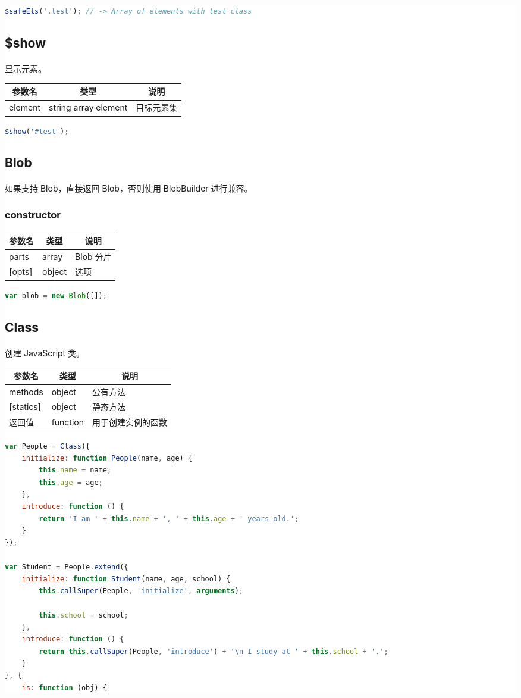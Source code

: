 ```javascript
$safeEls('.test'); // -> Array of elements with test class
```

## $show

显示元素。

|参数名|类型|说明|
|-----|----|---|
|element|string array element|目标元素集|

```javascript
$show('#test');
```

## Blob

如果支持 Blob，直接返回 Blob，否则使用 BlobBuilder 进行兼容。

### constructor

|参数名|类型|说明|
|-----|----|---|
|parts|array|Blob 分片|
|[opts]|object|选项|

```javascript
var blob = new Blob([]);
```

## Class

创建 JavaScript 类。

|参数名|类型|说明|
|-----|----|---|
|methods|object|公有方法|
|[statics]|object|静态方法|
|返回值|function|用于创建实例的函数|

```javascript
var People = Class({
    initialize: function People(name, age) {
        this.name = name;
        this.age = age;
    },
    introduce: function () {
        return 'I am ' + this.name + ', ' + this.age + ' years old.';
    }
});

var Student = People.extend({
    initialize: function Student(name, age, school) {
        this.callSuper(People, 'initialize', arguments);

        this.school = school;
    },
    introduce: function () {
        return this.callSuper(People, 'introduce') + '\n I study at ' + this.school + '.';
    }
}, {
    is: function (obj) {
```